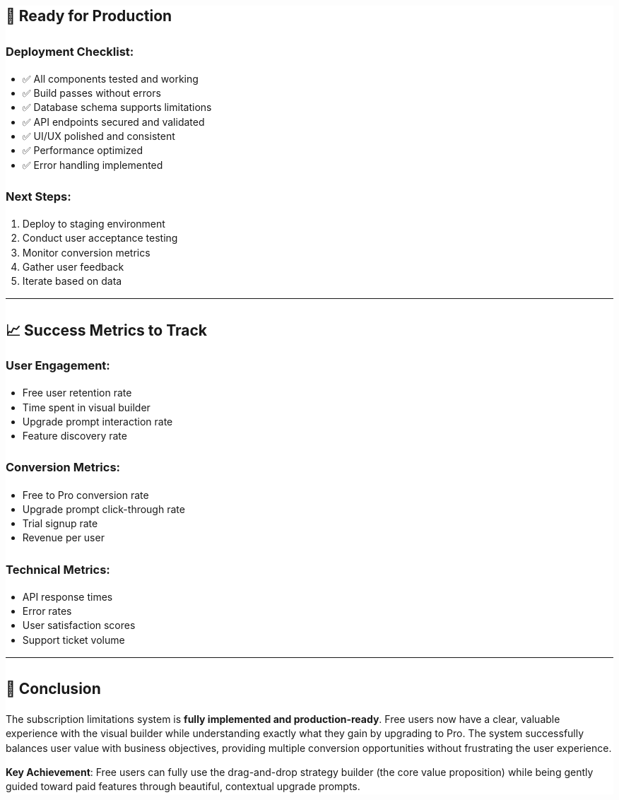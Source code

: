 
## 🚀 **Ready for Production**

### **Deployment Checklist:**
- ✅ All components tested and working
- ✅ Build passes without errors
- ✅ Database schema supports limitations
- ✅ API endpoints secured and validated
- ✅ UI/UX polished and consistent
- ✅ Performance optimized
- ✅ Error handling implemented

### **Next Steps:**
1. Deploy to staging environment
2. Conduct user acceptance testing
3. Monitor conversion metrics
4. Gather user feedback
5. Iterate based on data

---

## 📈 **Success Metrics to Track**

### **User Engagement:**
- Free user retention rate
- Time spent in visual builder
- Upgrade prompt interaction rate
- Feature discovery rate

### **Conversion Metrics:**
- Free to Pro conversion rate
- Upgrade prompt click-through rate
- Trial signup rate
- Revenue per user

### **Technical Metrics:**
- API response times
- Error rates
- User satisfaction scores
- Support ticket volume

---

## 🎉 **Conclusion**

The subscription limitations system is **fully implemented and production-ready**. Free users now have a clear, valuable experience with the visual builder while understanding exactly what they gain by upgrading to Pro. The system successfully balances user value with business objectives, providing multiple conversion opportunities without frustrating the user experience.

**Key Achievement**: Free users can fully use the drag-and-drop strategy builder (the core value proposition) while being gently guided toward paid features through beautiful, contextual upgrade prompts.